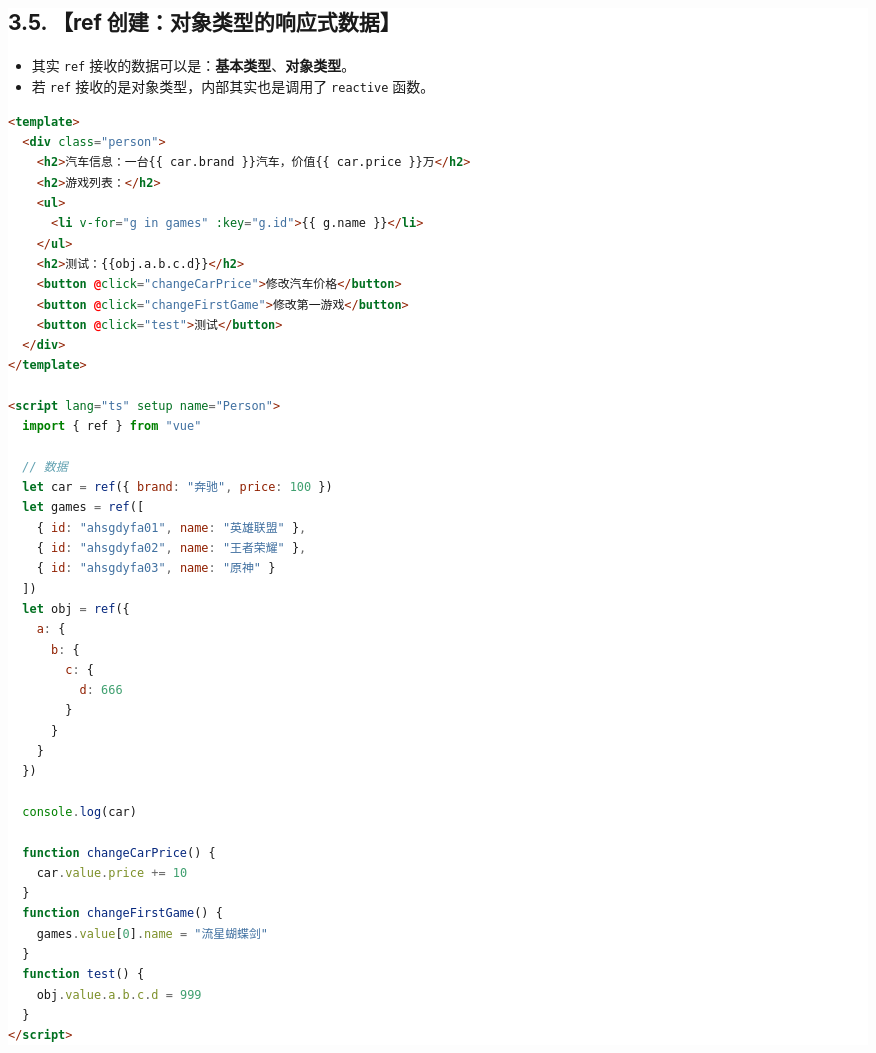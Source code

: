## 3.5. 【ref 创建：对象类型的响应式数据】

- 其实 `ref` 接收的数据可以是：**基本类型**、**对象类型**。
- 若 `ref` 接收的是对象类型，内部其实也是调用了 `reactive` 函数。

```html
<template>
  <div class="person">
    <h2>汽车信息：一台{{ car.brand }}汽车，价值{{ car.price }}万</h2>
    <h2>游戏列表：</h2>
    <ul>
      <li v-for="g in games" :key="g.id">{{ g.name }}</li>
    </ul>
    <h2>测试：{{obj.a.b.c.d}}</h2>
    <button @click="changeCarPrice">修改汽车价格</button>
    <button @click="changeFirstGame">修改第一游戏</button>
    <button @click="test">测试</button>
  </div>
</template>

<script lang="ts" setup name="Person">
  import { ref } from "vue"

  // 数据
  let car = ref({ brand: "奔驰", price: 100 })
  let games = ref([
    { id: "ahsgdyfa01", name: "英雄联盟" },
    { id: "ahsgdyfa02", name: "王者荣耀" },
    { id: "ahsgdyfa03", name: "原神" }
  ])
  let obj = ref({
    a: {
      b: {
        c: {
          d: 666
        }
      }
    }
  })

  console.log(car)

  function changeCarPrice() {
    car.value.price += 10
  }
  function changeFirstGame() {
    games.value[0].name = "流星蝴蝶剑"
  }
  function test() {
    obj.value.a.b.c.d = 999
  }
</script>
```
